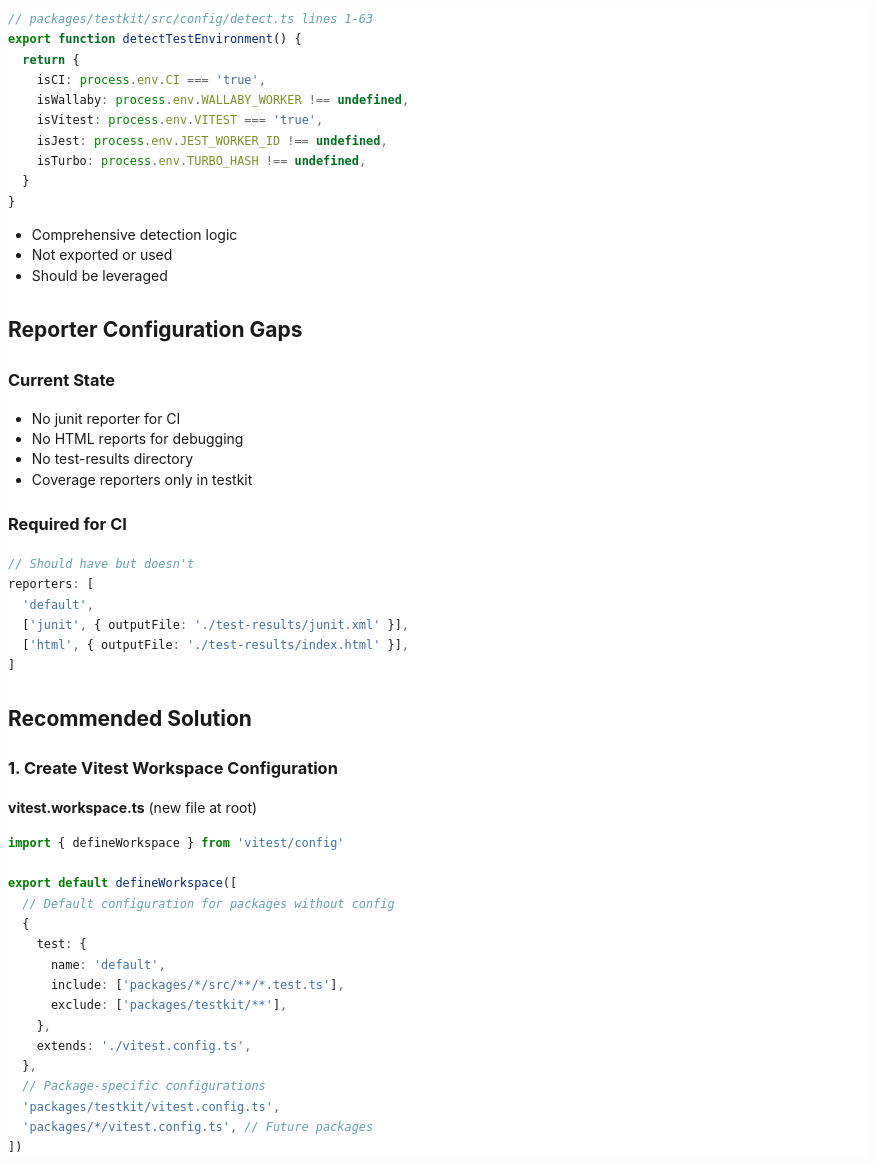 ```typescript
// packages/testkit/src/config/detect.ts lines 1-63
export function detectTestEnvironment() {
  return {
    isCI: process.env.CI === 'true',
    isWallaby: process.env.WALLABY_WORKER !== undefined,
    isVitest: process.env.VITEST === 'true',
    isJest: process.env.JEST_WORKER_ID !== undefined,
    isTurbo: process.env.TURBO_HASH !== undefined,
  }
}
```

- Comprehensive detection logic
- Not exported or used
- Should be leveraged

## Reporter Configuration Gaps

### Current State

- No junit reporter for CI
- No HTML reports for debugging
- No test-results directory
- Coverage reporters only in testkit

### Required for CI

```typescript
// Should have but doesn't
reporters: [
  'default',
  ['junit', { outputFile: './test-results/junit.xml' }],
  ['html', { outputFile: './test-results/index.html' }],
]
```

## Recommended Solution

### 1. Create Vitest Workspace Configuration

**vitest.workspace.ts** (new file at root)

```typescript
import { defineWorkspace } from 'vitest/config'

export default defineWorkspace([
  // Default configuration for packages without config
  {
    test: {
      name: 'default',
      include: ['packages/*/src/**/*.test.ts'],
      exclude: ['packages/testkit/**'],
    },
    extends: './vitest.config.ts',
  },
  // Package-specific configurations
  'packages/testkit/vitest.config.ts',
  'packages/*/vitest.config.ts', // Future packages
])
```

